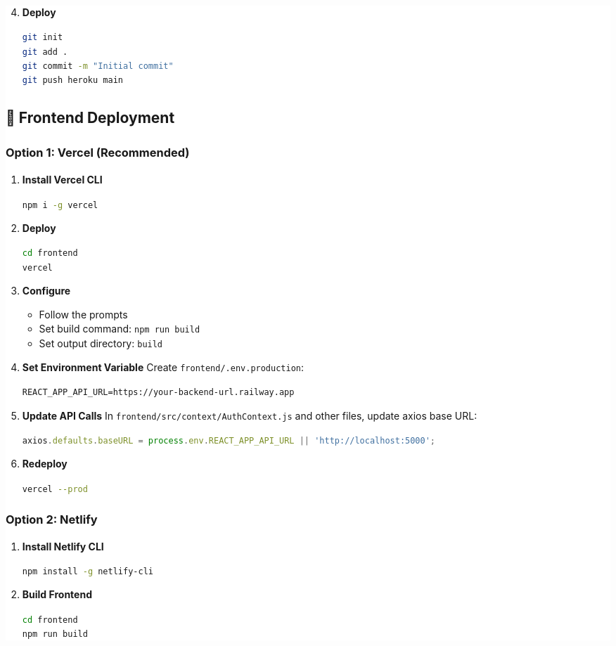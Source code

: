 4. **Deploy**
   ```bash
   git init
   git add .
   git commit -m "Initial commit"
   git push heroku main
   ```

## 🎨 Frontend Deployment

### Option 1: Vercel (Recommended)

1. **Install Vercel CLI**
   ```bash
   npm i -g vercel
   ```

2. **Deploy**
   ```bash
   cd frontend
   vercel
   ```

3. **Configure**
   - Follow the prompts
   - Set build command: `npm run build`
   - Set output directory: `build`

4. **Set Environment Variable**
   Create `frontend/.env.production`:
   ```env
   REACT_APP_API_URL=https://your-backend-url.railway.app
   ```

5. **Update API Calls**
   In `frontend/src/context/AuthContext.js` and other files, update axios base URL:
   ```javascript
   axios.defaults.baseURL = process.env.REACT_APP_API_URL || 'http://localhost:5000';
   ```

6. **Redeploy**
   ```bash
   vercel --prod
   ```

### Option 2: Netlify

1. **Install Netlify CLI**
   ```bash
   npm install -g netlify-cli
   ```

2. **Build Frontend**
   ```bash
   cd frontend
   npm run build
   ```
